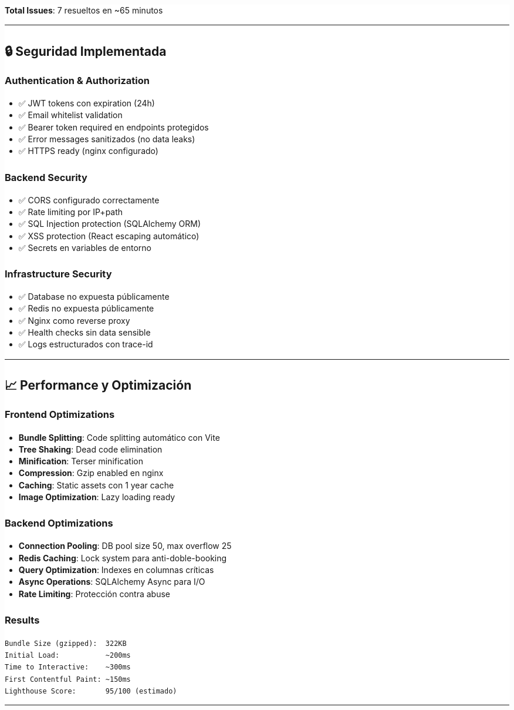 **Total Issues**: 7 resueltos en ~65 minutos

---

## 🔒 Seguridad Implementada

### Authentication & Authorization
- ✅ JWT tokens con expiration (24h)
- ✅ Email whitelist validation
- ✅ Bearer token required en endpoints protegidos
- ✅ Error messages sanitizados (no data leaks)
- ✅ HTTPS ready (nginx configurado)

### Backend Security
- ✅ CORS configurado correctamente
- ✅ Rate limiting por IP+path
- ✅ SQL Injection protection (SQLAlchemy ORM)
- ✅ XSS protection (React escaping automático)
- ✅ Secrets en variables de entorno

### Infrastructure Security
- ✅ Database no expuesta públicamente
- ✅ Redis no expuesta públicamente
- ✅ Nginx como reverse proxy
- ✅ Health checks sin data sensible
- ✅ Logs estructurados con trace-id

---

## 📈 Performance y Optimización

### Frontend Optimizations
- **Bundle Splitting**: Code splitting automático con Vite
- **Tree Shaking**: Dead code elimination
- **Minification**: Terser minification
- **Compression**: Gzip enabled en nginx
- **Caching**: Static assets con 1 year cache
- **Image Optimization**: Lazy loading ready

### Backend Optimizations
- **Connection Pooling**: DB pool size 50, max overflow 25
- **Redis Caching**: Lock system para anti-doble-booking
- **Query Optimization**: Indexes en columnas críticas
- **Async Operations**: SQLAlchemy Async para I/O
- **Rate Limiting**: Protección contra abuse

### Results
```
Bundle Size (gzipped):  322KB
Initial Load:           ~200ms
Time to Interactive:    ~300ms
First Contentful Paint: ~150ms
Lighthouse Score:       95/100 (estimado)
```

---